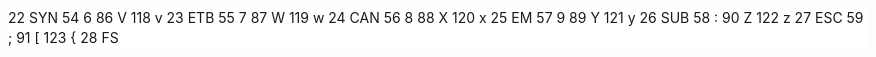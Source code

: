 </tr>
<tr>
<td>22</td>
<td>SYN</td>
<td>54</td>
<td>6</td>
<td>86</td>
<td>V</td>
<td>118</td>
<td>v</td>
</tr>
<tr>
<td>23</td>
<td>ETB</td>
<td>55</td>
<td>7</td>
<td>87</td>
<td>W</td>
<td>119</td>
<td>w</td>
</tr>
<tr>
<td>24</td>
<td>CAN</td>
<td>56</td>
<td>8</td>
<td>88</td>
<td>X</td>
<td>120</td>
<td>x</td>
</tr>
<tr>
<td>25</td>
<td>EM</td>
<td>57</td>
<td>9</td>
<td>89</td>
<td>Y</td>
<td>121</td>
<td>y</td>
</tr>
<tr>
<td>26</td>
<td>SUB</td>
<td>58</td>
<td>:</td>
<td>90</td>
<td>Z</td>
<td>122</td>
<td>z</td>
</tr>
<tr>
<td>27</td>
<td>ESC</td>
<td>59</td>
<td>;</td>
<td>91</td>
<td>[</td>
<td>123</td>
<td>{</td>
</tr>
<tr>
<td>28</td>
<td>FS</td>